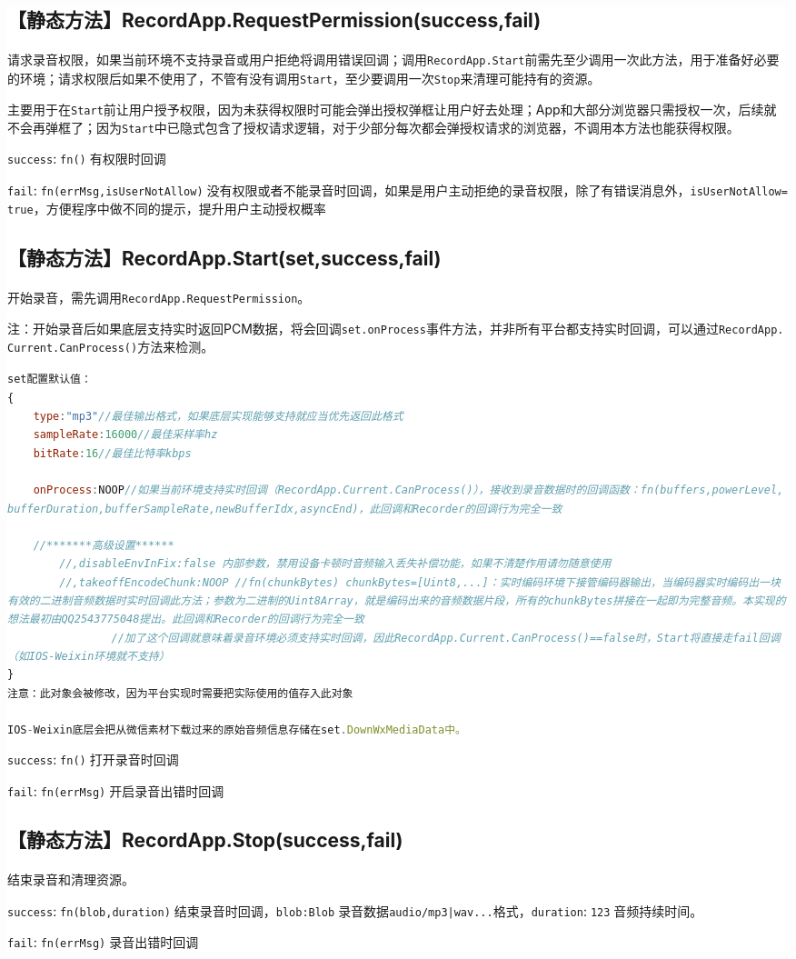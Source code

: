 ## 【静态方法】RecordApp.RequestPermission(success,fail)
请求录音权限，如果当前环境不支持录音或用户拒绝将调用错误回调；调用`RecordApp.Start`前需先至少调用一次此方法，用于准备好必要的环境；请求权限后如果不使用了，不管有没有调用`Start`，至少要调用一次`Stop`来清理可能持有的资源。

主要用于在`Start`前让用户授予权限，因为未获得权限时可能会弹出授权弹框让用户好去处理；App和大部分浏览器只需授权一次，后续就不会再弹框了；因为`Start`中已隐式包含了授权请求逻辑，对于少部分每次都会弹授权请求的浏览器，不调用本方法也能获得权限。

`success`: `fn()` 有权限时回调

`fail`: `fn(errMsg,isUserNotAllow)` 没有权限或者不能录音时回调，如果是用户主动拒绝的录音权限，除了有错误消息外，`isUserNotAllow=true`，方便程序中做不同的提示，提升用户主动授权概率


## 【静态方法】RecordApp.Start(set,success,fail)
开始录音，需先调用`RecordApp.RequestPermission`。

注：开始录音后如果底层支持实时返回PCM数据，将会回调`set.onProcess`事件方法，并非所有平台都支持实时回调，可以通过`RecordApp.Current.CanProcess()`方法来检测。

``` javascript
set配置默认值：
{
    type:"mp3"//最佳输出格式，如果底层实现能够支持就应当优先返回此格式
    sampleRate:16000//最佳采样率hz
    bitRate:16//最佳比特率kbps
    
    onProcess:NOOP//如果当前环境支持实时回调（RecordApp.Current.CanProcess()），接收到录音数据时的回调函数：fn(buffers,powerLevel,bufferDuration,bufferSampleRate,newBufferIdx,asyncEnd)，此回调和Recorder的回调行为完全一致
    
    //*******高级设置******
        //,disableEnvInFix:false 内部参数，禁用设备卡顿时音频输入丢失补偿功能，如果不清楚作用请勿随意使用
        //,takeoffEncodeChunk:NOOP //fn(chunkBytes) chunkBytes=[Uint8,...]：实时编码环境下接管编码器输出，当编码器实时编码出一块有效的二进制音频数据时实时回调此方法；参数为二进制的Uint8Array，就是编码出来的音频数据片段，所有的chunkBytes拼接在一起即为完整音频。本实现的想法最初由QQ2543775048提出。此回调和Recorder的回调行为完全一致
                //加了这个回调就意味着录音环境必须支持实时回调，因此RecordApp.Current.CanProcess()==false时，Start将直接走fail回调（如IOS-Weixin环境就不支持）
}
注意：此对象会被修改，因为平台实现时需要把实际使用的值存入此对象

IOS-Weixin底层会把从微信素材下载过来的原始音频信息存储在set.DownWxMediaData中。
```

`success`: `fn()` 打开录音时回调

`fail`: `fn(errMsg)` 开启录音出错时回调


## 【静态方法】RecordApp.Stop(success,fail)
结束录音和清理资源。

`success`: `fn(blob,duration)`    结束录音时回调，`blob:Blob` 录音数据`audio/mp3|wav...`格式，`duration`: `123` 音频持续时间。

`fail`: `fn(errMsg)` 录音出错时回调
